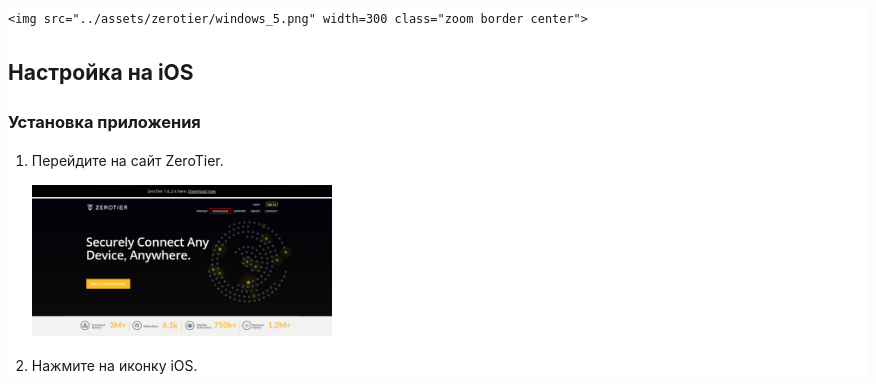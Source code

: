     <img src="../assets/zerotier/windows_5.png" width=300 class="zoom border center">

## Настройка на iOS

### Установка приложения

1. Перейдите на сайт ZeroTier.

    <img src="../assets/zerotier/download_1.png" width=300 class="zoom border center">

2. Нажмите на иконку iOS.
